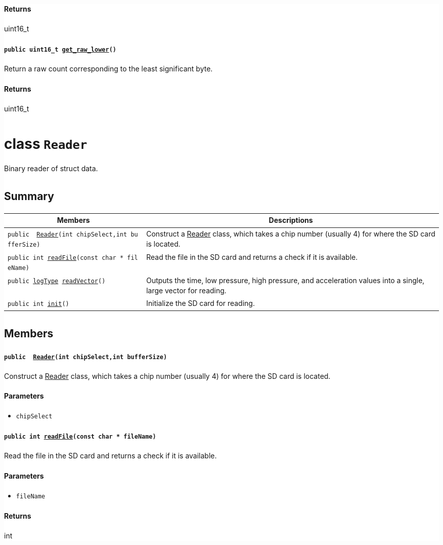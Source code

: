 #### Returns
uint16_t

#### `public uint16_t `[`get_raw_lower`](#class_p_v_c4000_1adc333675bd99d8ce897ba721959607c5)`()` 

Return a raw count corresponding to the least significant byte.

#### Returns
uint16_t

# class `Reader` 

Binary reader of struct data.

## Summary

 Members                        | Descriptions                                
--------------------------------|---------------------------------------------
`public  `[`Reader`](#class_reader_1aa53c935378e501762119494dbd1fdffb)`(int chipSelect,int bufferSize)` | Construct a [Reader](#class_reader) class, which takes a chip number (usually 4) for where the SD card is located.
`public int `[`readFile`](#class_reader_1a28fe13eed13d02af3eb622de08604e87)`(const char * fileName)` | Read the file in the SD card and returns a check if it is available.
`public `[`logType`](#structlog_type)` `[`readVector`](#class_reader_1aa761bdab52a52b4a9f61be941cb779a7)`()` | Outputs the time, low pressure, high pressure, and acceleration values into a single, large vector for reading.
`public int `[`init`](#class_reader_1aefa8f6560711e520cd36ec0f21afc403)`()` | Initialize the SD card for reading.

## Members

#### `public  `[`Reader`](#class_reader_1aa53c935378e501762119494dbd1fdffb)`(int chipSelect,int bufferSize)` 

Construct a [Reader](#class_reader) class, which takes a chip number (usually 4) for where the SD card is located.

#### Parameters
* `chipSelect`

#### `public int `[`readFile`](#class_reader_1a28fe13eed13d02af3eb622de08604e87)`(const char * fileName)` 

Read the file in the SD card and returns a check if it is available.

#### Parameters
* `fileName` 

#### Returns
int
